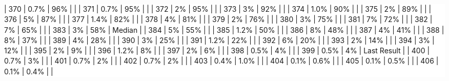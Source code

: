 | 370 | 0.7% | 96% |  |
| 371 | 0.7% | 95% |  |
| 372 | 2% | 95% |  |
| 373 | 3% | 92% |  |
| 374 | 1.0% | 90% |  |
| 375 | 2% | 89% |  |
| 376 | 5% | 87% |  |
| 377 | 1.4% | 82% |  |
| 378 | 4% | 81% |  |
| 379 | 2% | 76% |  |
| 380 | 3% | 75% |  |
| 381 | 7% | 72% |  |
| 382 | 7% | 65% |  |
| 383 | 3% | 58% | Median |
| 384 | 5% | 55% |  |
| 385 | 1.2% | 50% |  |
| 386 | 8% | 48% |  |
| 387 | 4% | 41% |  |
| 388 | 8% | 37% |  |
| 389 | 4% | 28% |  |
| 390 | 3% | 25% |  |
| 391 | 1.2% | 22% |  |
| 392 | 6% | 20% |  |
| 393 | 2% | 14% |  |
| 394 | 3% | 12% |  |
| 395 | 2% | 9% |  |
| 396 | 1.2% | 8% |  |
| 397 | 2% | 6% |  |
| 398 | 0.5% | 4% |  |
| 399 | 0.5% | 4% | Last Result |
| 400 | 0.7% | 3% |  |
| 401 | 0.7% | 2% |  |
| 402 | 0.7% | 2% |  |
| 403 | 0.4% | 1.0% |  |
| 404 | 0.1% | 0.6% |  |
| 405 | 0.1% | 0.5% |  |
| 406 | 0.1% | 0.4% |  |
